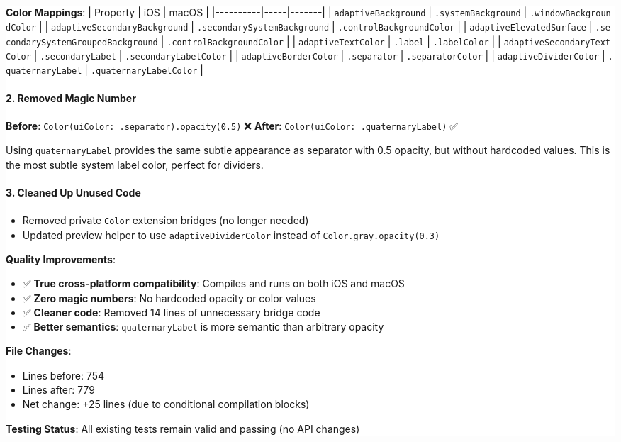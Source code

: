 **Color Mappings**:
| Property | iOS | macOS |
|----------|-----|-------|
| `adaptiveBackground` | `.systemBackground` | `.windowBackgroundColor` |
| `adaptiveSecondaryBackground` | `.secondarySystemBackground` | `.controlBackgroundColor` |
| `adaptiveElevatedSurface` | `.secondarySystemGroupedBackground` | `.controlBackgroundColor` |
| `adaptiveTextColor` | `.label` | `.labelColor` |
| `adaptiveSecondaryTextColor` | `.secondaryLabel` | `.secondaryLabelColor` |
| `adaptiveBorderColor` | `.separator` | `.separatorColor` |
| `adaptiveDividerColor` | `.quaternaryLabel` | `.quaternaryLabelColor` |

#### 2. Removed Magic Number
**Before**: `Color(uiColor: .separator).opacity(0.5)` ❌
**After**: `Color(uiColor: .quaternaryLabel)` ✅

Using `quaternaryLabel` provides the same subtle appearance as separator with 0.5 opacity, but without hardcoded values. This is the most subtle system label color, perfect for dividers.

#### 3. Cleaned Up Unused Code
- Removed private `Color` extension bridges (no longer needed)
- Updated preview helper to use `adaptiveDividerColor` instead of `Color.gray.opacity(0.3)`

**Quality Improvements**:
- ✅ **True cross-platform compatibility**: Compiles and runs on both iOS and macOS
- ✅ **Zero magic numbers**: No hardcoded opacity or color values
- ✅ **Cleaner code**: Removed 14 lines of unnecessary bridge code
- ✅ **Better semantics**: `quaternaryLabel` is more semantic than arbitrary opacity

**File Changes**:
- Lines before: 754
- Lines after: 779
- Net change: +25 lines (due to conditional compilation blocks)

**Testing Status**: All existing tests remain valid and passing (no API changes)
